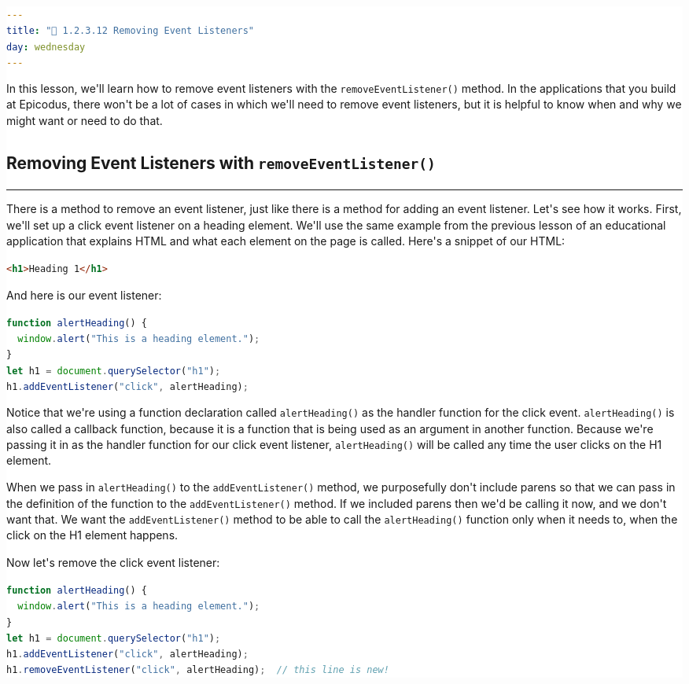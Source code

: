 ```yaml
---
title: "📓 1.2.3.12 Removing Event Listeners"
day: wednesday
---
```


In this lesson, we'll learn how to remove event listeners with the `removeEventListener()` method. In the applications that you build at Epicodus, there won't be a lot of cases in which we'll need to remove event listeners, but it is helpful to know when and why we might want or need to do that.

## Removing Event Listeners with `removeEventListener()`
---

There is a method to remove an event listener, just like there is a method for adding an event listener. Let's see how it works. First, we'll set up a click event listener on a heading element. We'll use the same example from the previous lesson of an educational application that explains HTML and what each element on the page is called. Here's a snippet of our HTML:

```html
<h1>Heading 1</h1>
```

And here is our event listener:

```js
function alertHeading() {
  window.alert("This is a heading element.");
}
let h1 = document.querySelector("h1"); 
h1.addEventListener("click", alertHeading);
```

Notice that we're using a function declaration called `alertHeading()` as the handler function for the click event. `alertHeading()` is also called a callback function, because it is a function that is being used as an argument in another function. Because we're passing it in as the handler function for our click event listener, `alertHeading()` will be called any time the user clicks on the H1 element. 

When we pass in `alertHeading()` to the `addEventListener()` method, we purposefully don't include parens so that we can pass in the definition of the function to the `addEventListener()` method. If we included parens then we'd be calling it now, and we don't want that. We want the `addEventListener()` method to be able to call the `alertHeading()` function only when it needs to, when the click on the H1 element happens.

Now let's remove the click event listener:

```js
function alertHeading() {
  window.alert("This is a heading element.");
}
let h1 = document.querySelector("h1"); 
h1.addEventListener("click", alertHeading);
h1.removeEventListener("click", alertHeading);  // this line is new!
```
